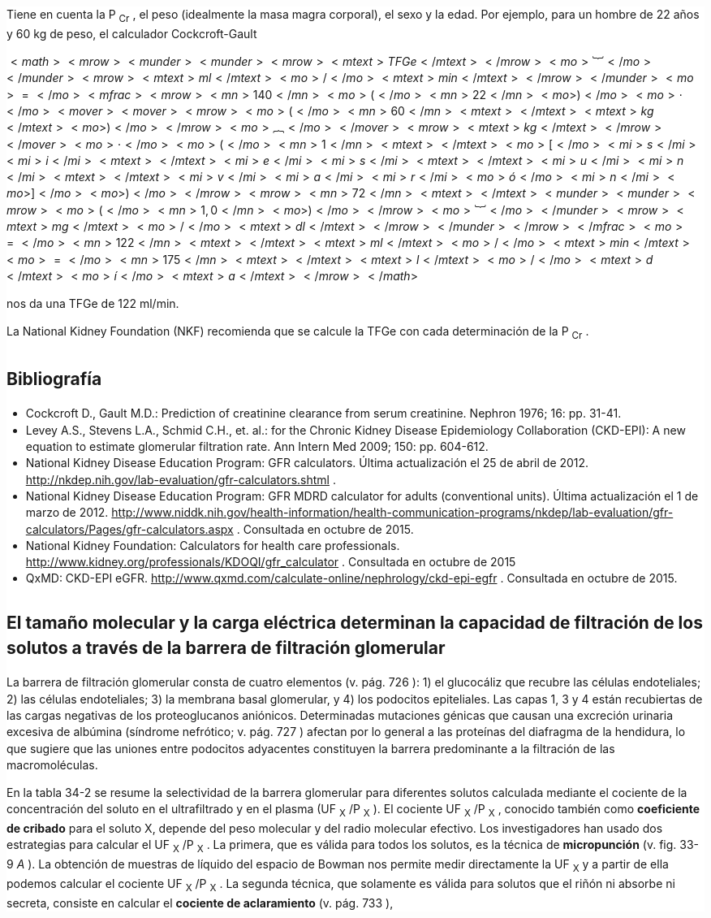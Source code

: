 Tiene en cuenta la P <sub>Cr</sub> , el peso (idealmente la masa magra corporal), el sexo y la edad. Por ejemplo, para un hombre de 22 años y 60 kg de peso, el calculador Cockcroft-Gault

$<math><mrow><munder><munder><mrow><mtext>TFGe</mtext></mrow><mo>︸</mo></munder><mrow><mtext>ml</mtext><mo>/</mo><mtext>min</mtext></mrow></munder><mo>=</mo><mfrac><mrow><mn>140</mn><mo>(</mo><mn>22</mn><mo>)</mo><mo>⋅</mo><mover><mover><mrow><mo>(</mo><mn>60</mn><mtext></mtext><mtext>kg</mtext><mo>)</mo></mrow><mo>︷</mo></mover><mrow><mtext>kg</mtext></mrow></mover><mo>⋅</mo><mo>(</mo><mn>1</mn><mtext></mtext><mo>[</mo><mi>s</mi><mi>i</mi><mtext></mtext><mi>e</mi><mi>s</mi><mtext></mtext><mi>u</mi><mi>n</mi><mtext></mtext><mi>v</mi><mi>a</mi><mi>r</mi><mo>ó</mo><mi>n</mi><mo>]</mo><mo>)</mo></mrow><mrow><mn>72</mn><mtext></mtext><munder><munder><mrow><mo>(</mo><mn>1,0</mn><mo>)</mo></mrow><mo>︸</mo></munder><mrow><mtext>mg</mtext><mo>/</mo><mtext>dl</mtext></mrow></munder></mrow></mfrac><mo>=</mo><mn>122</mn><mtext></mtext><mtext>ml</mtext><mo>/</mo><mtext>min</mtext><mo>=</mo><mn>175</mn><mtext></mtext><mtext>l</mtext><mo>/</mo><mtext>d</mtext><mo>í</mo><mtext>a</mtext></mrow></math>$

nos da una TFGe de 122 ml/min.

La National Kidney Foundation (NKF) recomienda que se calcule la TFGe con cada determinación de la P <sub>Cr</sub> .

## Bibliografía

-   Cockcroft D., Gault M.D.: Prediction of creatinine clearance from serum creatinine. Nephron 1976; 16: pp. 31-41.
-   Levey A.S., Stevens L.A., Schmid C.H., et. al.: for the Chronic Kidney Disease Epidemiology Collaboration (CKD-EPI): A new equation to estimate glomerular filtration rate. Ann Intern Med 2009; 150: pp. 604-612.
-   National Kidney Disease Education Program: GFR calculators. Última actualización el 25 de abril de 2012. http://nkdep.nih.gov/lab-evaluation/gfr-calculators.shtml .
-   National Kidney Disease Education Program: GFR MDRD calculator for adults (conventional units). Última actualización el 1 de marzo de 2012. http://www.niddk.nih.gov/health-information/health-communication-programs/nkdep/lab-evaluation/gfr-calculators/Pages/gfr-calculators.aspx . Consultada en octubre de 2015.
-   National Kidney Foundation: Calculators for health care professionals. http://www.kidney.org/professionals/KDOQI/gfr_calculator . Consultada en octubre de 2015
-   QxMD: CKD-EPI eGFR. http://www.qxmd.com/calculate-online/nephrology/ckd-epi-egfr . Consultada en octubre de 2015.

## El tamaño molecular y la carga eléctrica determinan la capacidad de filtración de los solutos a través de la barrera de filtración glomerular

La barrera de filtración glomerular consta de cuatro elementos (v. pág. 726 ): 1) el glucocáliz que recubre las células endoteliales; 2) las células endoteliales; 3) la membrana basal glomerular, y 4) los podocitos epiteliales. Las capas 1, 3 y 4 están recubiertas de las cargas negativas de los proteoglucanos aniónicos. Determinadas mutaciones génicas que causan una excreción urinaria excesiva de albúmina (síndrome nefrótico; v. pág. 727 ) afectan por lo general a las proteínas del diafragma de la hendidura, lo que sugiere que las uniones entre podocitos adyacentes constituyen la barrera predominante a la filtración de las macromoléculas.

En la tabla 34-2 se resume la selectividad de la barrera glomerular para diferentes solutos calculada mediante el cociente de la concentración del soluto en el ultrafiltrado y en el plasma (UF <sub>X</sub> /P <sub>X</sub> ). El cociente UF <sub>X</sub> /P <sub>X</sub> , conocido también como **coeficiente de cribado** para el soluto X, depende del peso molecular y del radio molecular efectivo. Los investigadores han usado dos estrategias para calcular el UF <sub>X</sub> /P <sub>X</sub> . La primera, que es válida para todos los solutos, es la técnica de **micropunción** (v. fig. 33-9 _A_ ). La obtención de muestras de líquido del espacio de Bowman nos permite medir directamente la UF <sub>X</sub> y a partir de ella podemos calcular el cociente UF <sub>X</sub> /P <sub>X</sub> . La segunda técnica, que solamente es válida para solutos que el riñón ni absorbe ni secreta, consiste en calcular el **cociente de aclaramiento** (v. pág. 733 ), 
